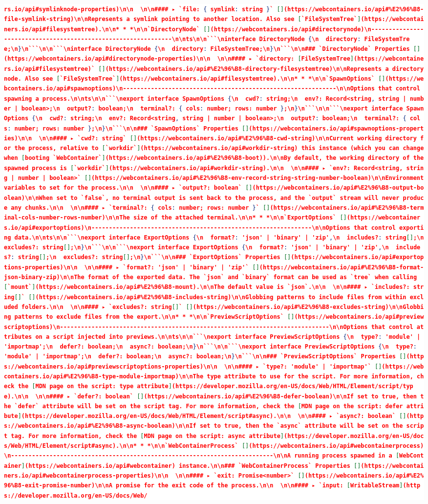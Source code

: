 ```json
rs.io/api#symlinknode-properties)\n\n  \n\n#### ▸ `file: { symlink: string }` [​](https://webcontainers.io/api#%E2%96%B8-file-symlink-string)\n\nRepresents a symlink pointing to another location. Also see [`FileSystemTree`](https://webcontainers.io/api#filesystemtree).\n\n* * *\n\n`DirectoryNode` [​](https://webcontainers.io/api#directorynode)\n---------------------------------------------------------------\n\nts\n\n```\ninterface DirectoryNode {\n  directory: FileSystemTree;\n}\n```\n\n```\ninterface DirectoryNode {\n  directory: FileSystemTree;\n}\n```\n\n### `DirectoryNode` Properties [​](https://webcontainers.io/api#directorynode-properties)\n\n  \n\n#### ▸ `directory: [FileSystemTree](https://webcontainers.io/api#filesystemtree)` [​](https://webcontainers.io/api#%E2%96%B8-directory-filesystemtree)\n\nRepresents a directory node. Also see [`FileSystemTree`](https://webcontainers.io/api#filesystemtree).\n\n* * *\n\n`SpawnOptions` [​](https://webcontainers.io/api#spawnoptions)\n-------------------------------------------------------------\n\nOptions that control spawning a process.\n\nts\n\n```\nexport interface SpawnOptions {\n  cwd?: string;\n  env?: Record<string, string | number | boolean>;\n  output?: boolean;\n  terminal?: { cols: number; rows: number };\n}\n```\n\n```\nexport interface SpawnOptions {\n  cwd?: string;\n  env?: Record<string, string | number | boolean>;\n  output?: boolean;\n  terminal?: { cols: number; rows: number };\n}\n```\n\n### `SpawnOptions` Properties [​](https://webcontainers.io/api#spawnoptions-properties)\n\n  \n\n#### ▸ `cwd?: string` [​](https://webcontainers.io/api#%E2%96%B8-cwd-string)\n\nCurrent working directory for the process, relative to [`workdir`](https://webcontainers.io/api#workdir-string) this instance (which you can change when [booting `WebContainer`](https://webcontainers.io/api#%E2%96%B8-boot)).\n\nBy default, the working directory of the spawned process is [`workdir`](https://webcontainers.io/api#workdir-string).\n\n  \n\n#### ▸ `env?: Record<string, string | number | boolean>` [​](https://webcontainers.io/api#%E2%96%B8-env-record-string-string-number-boolean)\n\nEnvironment variables to set for the process.\n\n  \n\n#### ▸ `output?: boolean` [​](https://webcontainers.io/api#%E2%96%B8-output-boolean)\n\nWhen set to `false`, no terminal output is sent back to the process, and the `output` stream will never produce any chunks.\n\n  \n\n#### ▸ `terminal?: { cols: number; rows: number }` [​](https://webcontainers.io/api#%E2%96%B8-terminal-cols-number-rows-number)\n\nThe size of the attached terminal.\n\n* * *\n\n`ExportOptions` [​](https://webcontainers.io/api#exportoptions)\n---------------------------------------------------------------\n\nOptions that control exporting data.\n\nts\n\n```\nexport interface ExportOptions {\n  format?: 'json' | 'binary' | 'zip',\n  includes?: string[];\n  excludes?: string[];\n}\n```\n\n```\nexport interface ExportOptions {\n  format?: 'json' | 'binary' | 'zip',\n  includes?: string[];\n  excludes?: string[];\n}\n```\n\n### `ExportOptions` Properties [​](https://webcontainers.io/api#exportoptions-properties)\n\n  \n\n#### ▸ `format?: 'json' | 'binary' | 'zip'` [​](https://webcontainers.io/api#%E2%96%B8-format-json-binary-zip)\n\nThe format of the exported data. The `json` and `binary` format can be used as `tree` when calling [`mount`](https://webcontainers.io/api#%E2%96%B8-mount).\n\nThe default value is `json`.\n\n  \n\n#### ▸ `includes?: string[]` [​](https://webcontainers.io/api#%E2%96%B8-includes-string)\n\nGlobbing patterns to include files from within excluded folders.\n\n  \n\n#### ▸ `excludes?: string[]` [​](https://webcontainers.io/api#%E2%96%B8-excludes-string)\n\nGlobbing patterns to exclude files from the export.\n\n* * *\n\n`PreviewScriptOptions` [​](https://webcontainers.io/api#previewscriptoptions)\n-----------------------------------------------------------------------------\n\nOptions that control attributes on a script injected into previews.\n\nts\n\n```\nexport interface PreviewScriptOptions {\n  type?: 'module' | 'importmap';\n  defer?: boolean;\n  async?: boolean;\n}\n```\n\n```\nexport interface PreviewScriptOptions {\n  type?: 'module' | 'importmap';\n  defer?: boolean;\n  async?: boolean;\n}\n```\n\n### `PreviewScriptOptions` Properties [​](https://webcontainers.io/api#previewscriptoptions-properties)\n\n  \n\n#### ▸ `type?: 'module' | 'importmap'` [​](https://webcontainers.io/api#%E2%96%B8-type-module-importmap)\n\nThe type attribute to use for the script. For more information, check the [MDN page on the script: type attribute](https://developer.mozilla.org/en-US/docs/Web/HTML/Element/script/type).\n\n  \n\n#### ▸ `defer?: boolean` [​](https://webcontainers.io/api#%E2%96%B8-defer-boolean)\n\nIf set to true, then the `defer` attribute will be set on the script tag. For more information, check the [MDN page on the script: defer attribute](https://developer.mozilla.org/en-US/docs/Web/HTML/Element/script#async).\n\n  \n\n#### ▸ `async?: boolean` [​](https://webcontainers.io/api#%E2%96%B8-async-boolean)\n\nIf set to true, then the `async` attribute will be set on the script tag. For more information, check the [MDN page on the script: async attribute](https://developer.mozilla.org/en-US/docs/Web/HTML/Element/script#async).\n\n* * *\n\n`WebContainerProcess` [​](https://webcontainers.io/api#webcontainerprocess)\n---------------------------------------------------------------------------\n\nA running process spawned in a [WebContainer](https://webcontainers.io/api#webcontainer) instance.\n\n### `WebContainerProcess` Properties [​](https://webcontainers.io/api#webcontainerprocess-properties)\n\n  \n\n#### ▸ `exit: Promise<number>` [​](https://webcontainers.io/api#%E2%96%B8-exit-promise-number)\n\nA promise for the exit code of the process.\n\n  \n\n#### ▸ `input: [WritableStream](https://developer.mozilla.org/en-US/docs/Web/
```